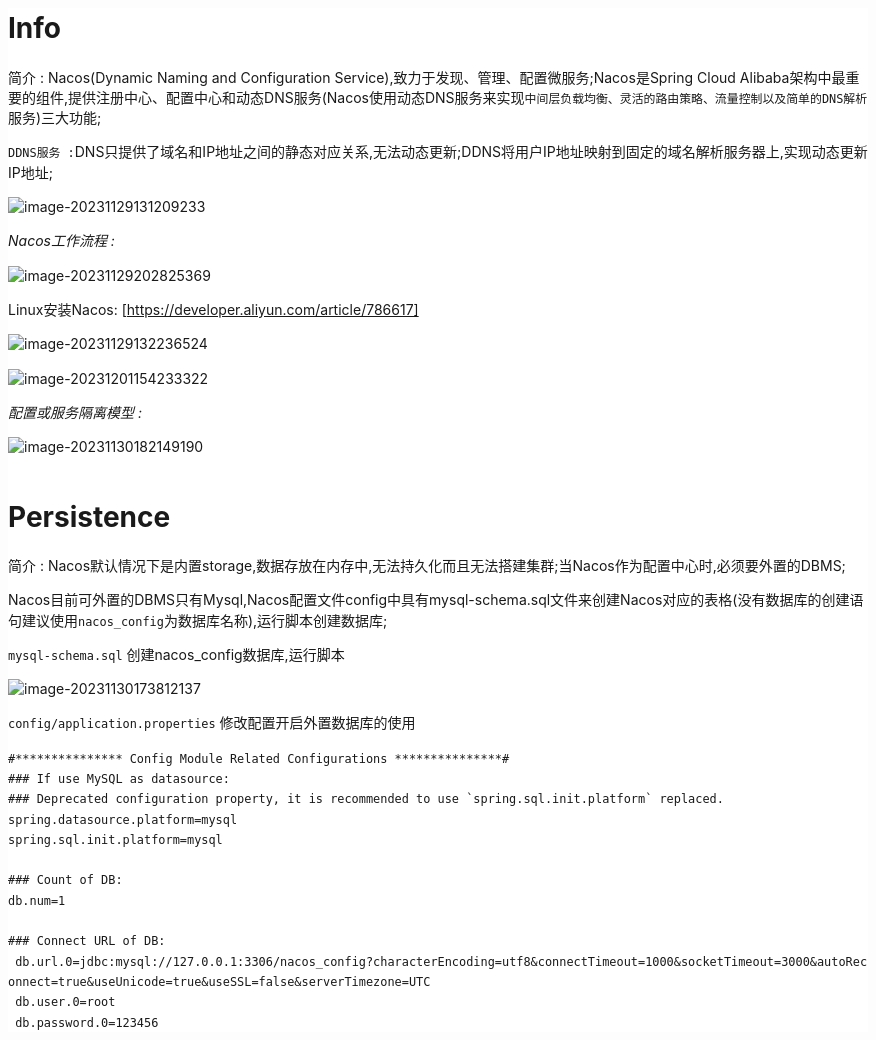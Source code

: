 # Info

简介 : Nacos(Dynamic Naming and Configuration Service),致力于发现、管理、配置微服务;Nacos是Spring Cloud Alibaba架构中最重要的组件,提供注册中心、配置中心和动态DNS服务(Nacos使用动态DNS服务来实现`中间层负载均衡、灵活的路由策略、流量控制以及简单的DNS解析`服务)三大功能;
	
`DDNS服务 :`DNS只提供了域名和IP地址之间的静态对应关系,无法动态更新;DDNS将用户IP地址映射到固定的域名解析服务器上,实现动态更新IP地址;

![image-20231129131209233](https://banne.oss-cn-shanghai.aliyuncs.com/Java/image-20231129131209233.png) 

*Nacos工作流程 :*

![image-20231129202825369](https://banne.oss-cn-shanghai.aliyuncs.com/Java/image-20231129202825369.png) 

Linux安装Nacos: [https://developer.aliyun.com/article/786617]

![image-20231129132236524](https://banne.oss-cn-shanghai.aliyuncs.com/Java/image-20231129132236524.png) 

![image-20231201154233322](https://banne.oss-cn-shanghai.aliyuncs.com/Java/image-20231201154233322.png) 

*配置或服务隔离模型 :*

![image-20231130182149190](https://banne.oss-cn-shanghai.aliyuncs.com/Java/image-20231130182149190.png) 

# Persistence

简介 : Nacos默认情况下是内置storage,数据存放在内存中,无法持久化而且无法搭建集群;当Nacos作为配置中心时,必须要外置的DBMS;

Nacos目前可外置的DBMS只有Mysql,Nacos配置文件config中具有mysql-schema.sql文件来创建Nacos对应的表格(没有数据库的创建语句建议使用`nacos_config`为数据库名称),运行脚本创建数据库;

`mysql-schema.sql` 创建nacos_config数据库,运行脚本

![image-20231130173812137](https://banne.oss-cn-shanghai.aliyuncs.com/Java/image-20231130173812137.png) 

`config/application.properties` 修改配置开启外置数据库的使用

```properties
#*************** Config Module Related Configurations ***************#
### If use MySQL as datasource:
### Deprecated configuration property, it is recommended to use `spring.sql.init.platform` replaced.
spring.datasource.platform=mysql
spring.sql.init.platform=mysql

### Count of DB:
db.num=1

### Connect URL of DB:
 db.url.0=jdbc:mysql://127.0.0.1:3306/nacos_config?characterEncoding=utf8&connectTimeout=1000&socketTimeout=3000&autoReconnect=true&useUnicode=true&useSSL=false&serverTimezone=UTC
 db.user.0=root
 db.password.0=123456
```
